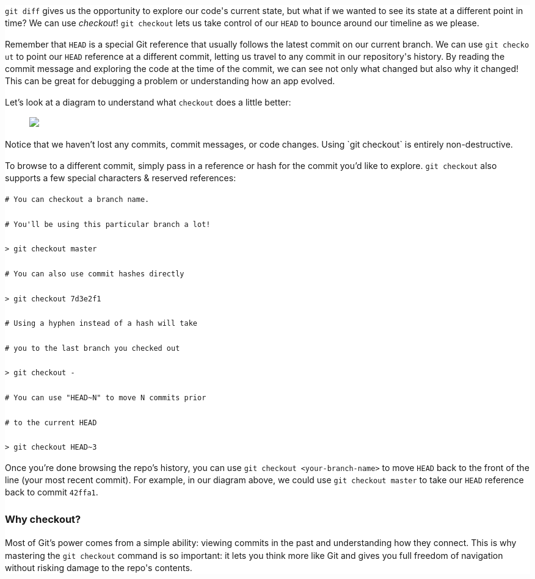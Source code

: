 `git diff` gives us the opportunity to explore our code's current state, but what if we wanted to see its state at a different point in time? We can use *checkout*! `git checkout` lets us take control of our `HEAD` to bounce around our timeline as we please.

Remember that `HEAD` is a special Git reference that usually follows the latest commit on our current branch. We can use `git checkout` to point our `HEAD` reference at a different commit, letting us travel to any commit in our repository's history. By reading the commit message and exploring the code at the time of the commit, we can see not only what changed but also why it changed! This can be great for debugging a problem or understanding how an app evolved.

Let’s look at a diagram to understand what `checkout` does a little better:

<figure><img src="https://cdn-images-1.medium.com/max/800/1*eqVSR_YD0kYQWHoLLbJs9Q.png" class="graf-image" /></figure>Notice that we haven’t lost any commits, commit messages, or code changes. Using `git checkout` is entirely non-destructive.

To browse to a different commit, simply pass in a reference or hash for the commit you’d like to explore. `git checkout` also supports a few special characters & reserved references:

    # You can checkout a branch name.

    # You'll be using this particular branch a lot!

    > git checkout master

    # You can also use commit hashes directly

    > git checkout 7d3e2f1

    # Using a hyphen instead of a hash will take

    # you to the last branch you checked out

    > git checkout -

    # You can use "HEAD~N" to move N commits prior

    # to the current HEAD

    > git checkout HEAD~3

Once you’re done browsing the repo’s history, you can use `git checkout <your-branch-name>` to move `HEAD` back to the front of the line (your most recent commit). For example, in our diagram above, we could use `git checkout master` to take our `HEAD` reference back to commit `42ffa1`.

### Why checkout?

Most of Git’s power comes from a simple ability: viewing commits in the past and understanding how they connect. This is why mastering the `git checkout` command is so important: it lets you think more like Git and gives you full freedom of navigation without risking damage to the repo's contents.
